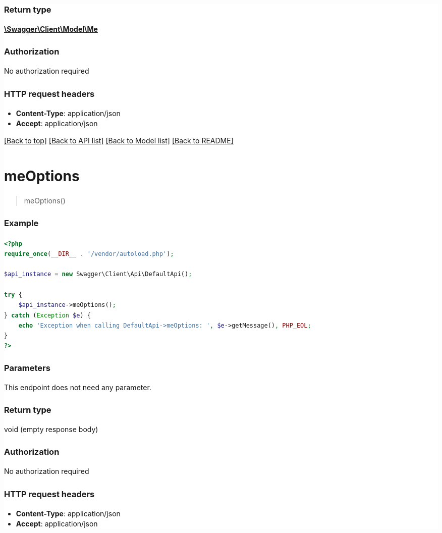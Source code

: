 ### Return type

[**\Swagger\Client\Model\Me**](../Model/Me.md)

### Authorization

No authorization required

### HTTP request headers

 - **Content-Type**: application/json
 - **Accept**: application/json

[[Back to top]](#) [[Back to API list]](../../README.md#documentation-for-api-endpoints) [[Back to Model list]](../../README.md#documentation-for-models) [[Back to README]](../../README.md)

# **meOptions**
> meOptions()



### Example
```php
<?php
require_once(__DIR__ . '/vendor/autoload.php');

$api_instance = new Swagger\Client\Api\DefaultApi();

try {
    $api_instance->meOptions();
} catch (Exception $e) {
    echo 'Exception when calling DefaultApi->meOptions: ', $e->getMessage(), PHP_EOL;
}
?>
```

### Parameters
This endpoint does not need any parameter.

### Return type

void (empty response body)

### Authorization

No authorization required

### HTTP request headers

 - **Content-Type**: application/json
 - **Accept**: application/json
